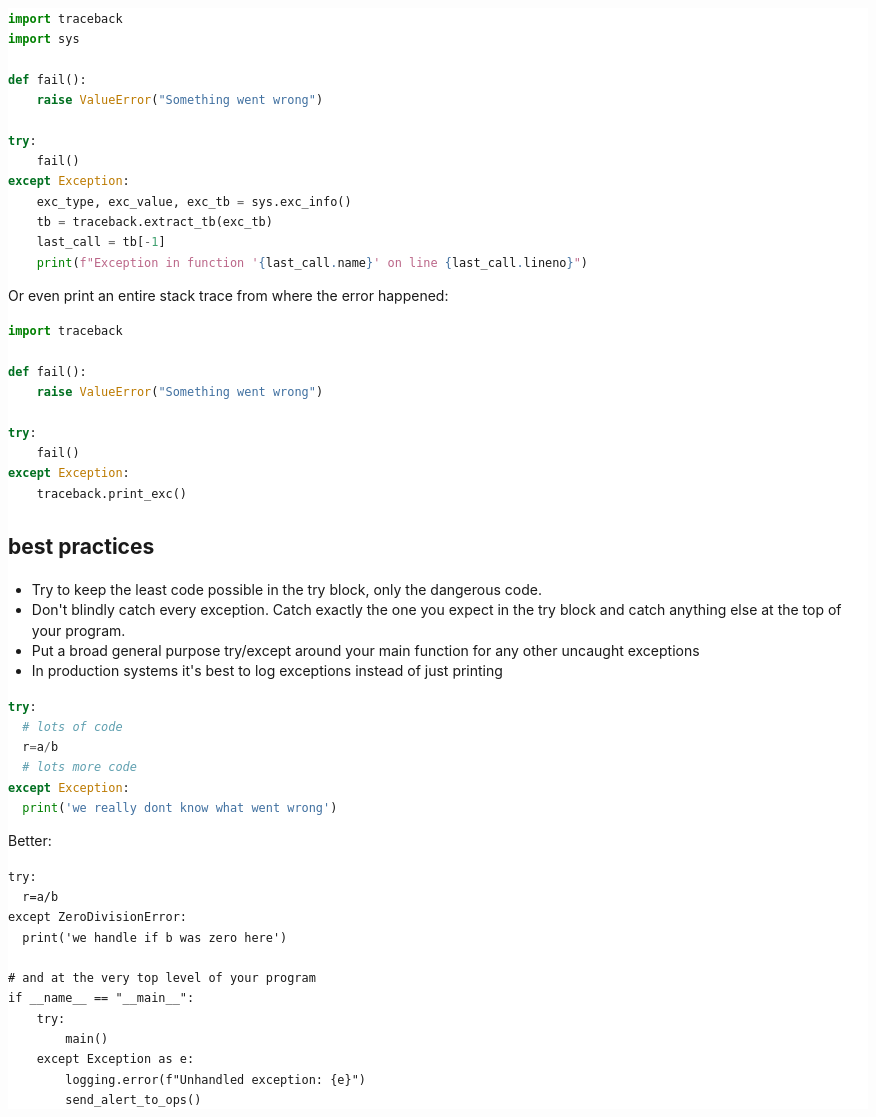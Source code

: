 ``` python
import traceback
import sys

def fail():
    raise ValueError("Something went wrong")

try:
    fail()
except Exception:
    exc_type, exc_value, exc_tb = sys.exc_info()
    tb = traceback.extract_tb(exc_tb)
    last_call = tb[-1]
    print(f"Exception in function '{last_call.name}' on line {last_call.lineno}")
```

Or even print an entire stack trace from where the error happened:
``` python
import traceback

def fail():
    raise ValueError("Something went wrong")

try:
    fail()
except Exception:
    traceback.print_exc()
```

## best practices

- Try to keep the least code possible in the try block, only the dangerous code.
- Don't blindly catch every exception. Catch exactly the one you expect in the try block and catch anything else at the top of your program.
- Put a broad general purpose try/except around your main function for any other uncaught exceptions
- In production systems it's best to log exceptions instead of just printing
``` python
try:
  # lots of code
  r=a/b
  # lots more code
except Exception:
  print('we really dont know what went wrong')
```
Better:
```
try:
  r=a/b
except ZeroDivisionError:
  print('we handle if b was zero here')

# and at the very top level of your program
if __name__ == "__main__":
    try:
        main()
    except Exception as e:
        logging.error(f"Unhandled exception: {e}")
        send_alert_to_ops()
```


